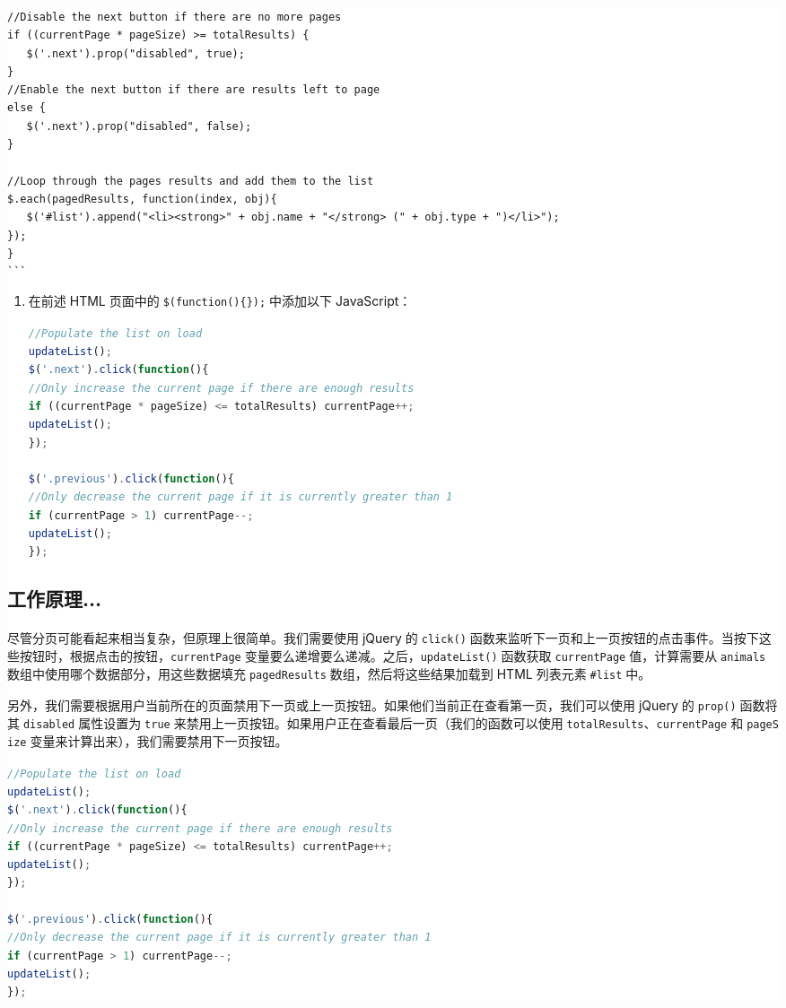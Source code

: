     //Disable the next button if there are no more pages
    if ((currentPage * pageSize) >= totalResults) {
       $('.next').prop("disabled", true);
    }
    //Enable the next button if there are results left to page
    else {
       $('.next').prop("disabled", false);
    }

    //Loop through the pages results and add them to the list
    $.each(pagedResults, function(index, obj){
       $('#list').append("<li><strong>" + obj.name + "</strong> (" + obj.type + ")</li>");
    });
    }
    ```

1.  在前述 HTML 页面中的 `$(function(){});` 中添加以下 JavaScript：

    ```js
    //Populate the list on load
    updateList();
    $('.next').click(function(){
    //Only increase the current page if there are enough results
    if ((currentPage * pageSize) <= totalResults) currentPage++;
    updateList();
    });

    $('.previous').click(function(){
    //Only decrease the current page if it is currently greater than 1
    if (currentPage > 1) currentPage--;
    updateList();
    });
    ```

## 工作原理…

尽管分页可能看起来相当复杂，但原理上很简单。我们需要使用 jQuery 的 `click()` 函数来监听下一页和上一页按钮的点击事件。当按下这些按钮时，根据点击的按钮，`currentPage` 变量要么递增要么递减。之后，`updateList()` 函数获取 `currentPage` 值，计算需要从 `animals` 数组中使用哪个数据部分，用这些数据填充 `pagedResults` 数组，然后将这些结果加载到 HTML 列表元素 `#list` 中。

另外，我们需要根据用户当前所在的页面禁用下一页或上一页按钮。如果他们当前正在查看第一页，我们可以使用 jQuery 的 `prop()` 函数将其 `disabled` 属性设置为 `true` 来禁用上一页按钮。如果用户正在查看最后一页（我们的函数可以使用 `totalResults`、`currentPage` 和 `pageSize` 变量来计算出来），我们需要禁用下一页按钮。

```js
//Populate the list on load
updateList();
$('.next').click(function(){
//Only increase the current page if there are enough results
if ((currentPage * pageSize) <= totalResults) currentPage++;
updateList();
});

$('.previous').click(function(){
//Only decrease the current page if it is currently greater than 1
if (currentPage > 1) currentPage--;
updateList();
});
```
